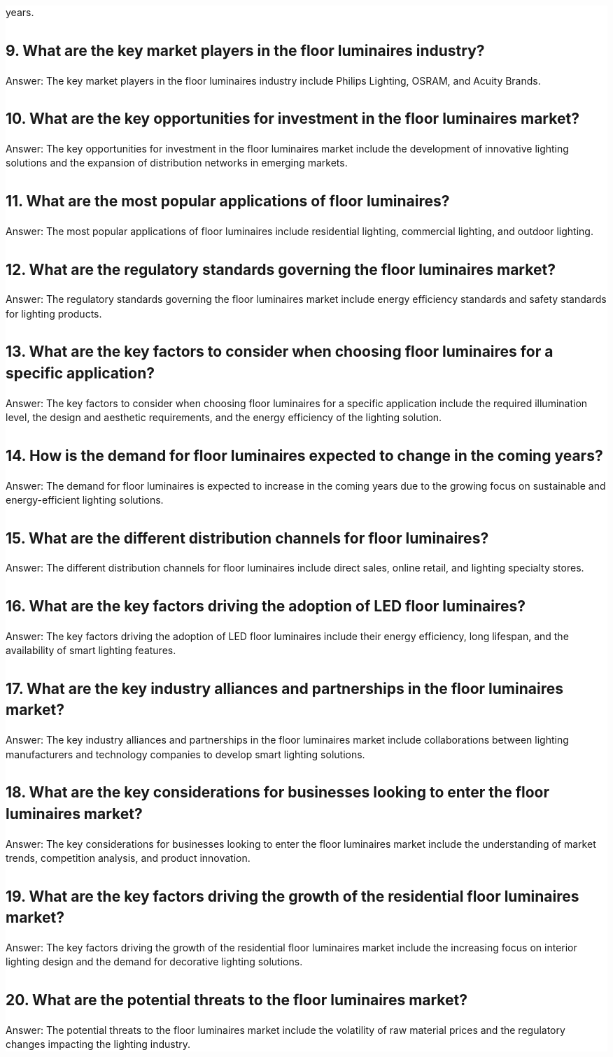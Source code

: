 years.</p><h2>9. What are the key market players in the floor luminaires industry?</h2><p>Answer: The key market players in the floor luminaires industry include Philips Lighting, OSRAM, and Acuity Brands.</p><h2>10. What are the key opportunities for investment in the floor luminaires market?</h2><p>Answer: The key opportunities for investment in the floor luminaires market include the development of innovative lighting solutions and the expansion of distribution networks in emerging markets.</p><h2>11. What are the most popular applications of floor luminaires?</h2><p>Answer: The most popular applications of floor luminaires include residential lighting, commercial lighting, and outdoor lighting.</p><h2>12. What are the regulatory standards governing the floor luminaires market?</h2><p>Answer: The regulatory standards governing the floor luminaires market include energy efficiency standards and safety standards for lighting products.</p><h2>13. What are the key factors to consider when choosing floor luminaires for a specific application?</h2><p>Answer: The key factors to consider when choosing floor luminaires for a specific application include the required illumination level, the design and aesthetic requirements, and the energy efficiency of the lighting solution.</p><h2>14. How is the demand for floor luminaires expected to change in the coming years?</h2><p>Answer: The demand for floor luminaires is expected to increase in the coming years due to the growing focus on sustainable and energy-efficient lighting solutions.</p><h2>15. What are the different distribution channels for floor luminaires?</h2><p>Answer: The different distribution channels for floor luminaires include direct sales, online retail, and lighting specialty stores.</p><h2>16. What are the key factors driving the adoption of LED floor luminaires?</h2><p>Answer: The key factors driving the adoption of LED floor luminaires include their energy efficiency, long lifespan, and the availability of smart lighting features.</p><h2>17. What are the key industry alliances and partnerships in the floor luminaires market?</h2><p>Answer: The key industry alliances and partnerships in the floor luminaires market include collaborations between lighting manufacturers and technology companies to develop smart lighting solutions.</p><h2>18. What are the key considerations for businesses looking to enter the floor luminaires market?</h2><p>Answer: The key considerations for businesses looking to enter the floor luminaires market include the understanding of market trends, competition analysis, and product innovation.</p><h2>19. What are the key factors driving the growth of the residential floor luminaires market?</h2><p>Answer: The key factors driving the growth of the residential floor luminaires market include the increasing focus on interior lighting design and the demand for decorative lighting solutions.</p><h2>20. What are the potential threats to the floor luminaires market?</h2><p>Answer: The potential threats to the floor luminaires market include the volatility of raw material prices and the regulatory changes impacting the lighting industry.</p></body></html></strong></p>

